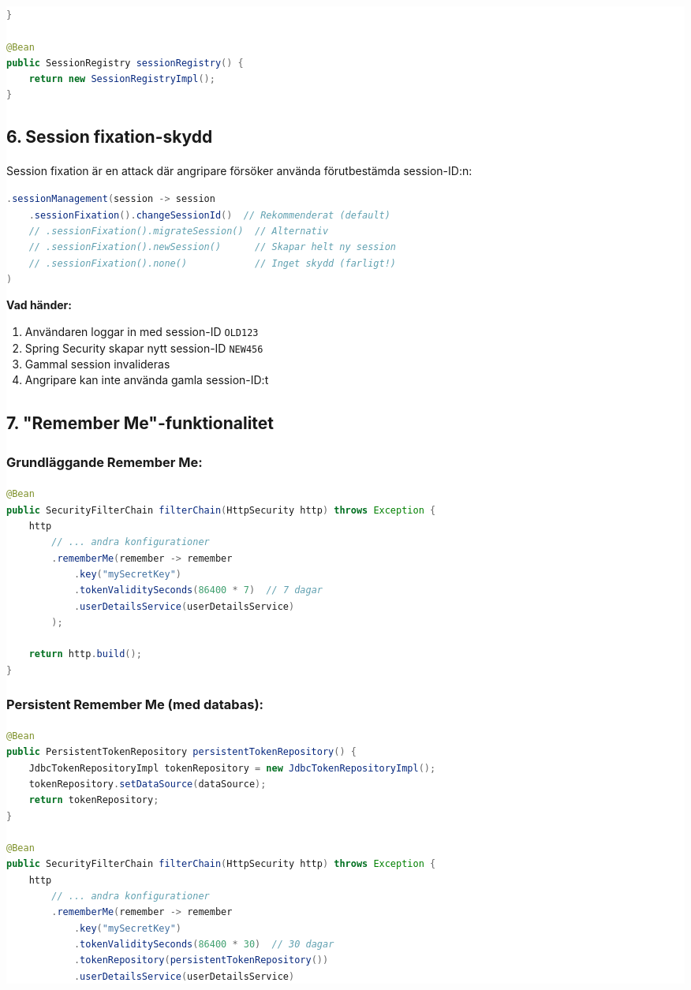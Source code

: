 ```java
}

@Bean
public SessionRegistry sessionRegistry() {
    return new SessionRegistryImpl();
}
```

## 6. Session fixation-skydd

Session fixation är en attack där angripare försöker använda förutbestämda session-ID:n:

```java
.sessionManagement(session -> session
    .sessionFixation().changeSessionId()  // Rekommenderat (default)
    // .sessionFixation().migrateSession()  // Alternativ
    // .sessionFixation().newSession()      // Skapar helt ny session
    // .sessionFixation().none()            // Inget skydd (farligt!)
)
```

**Vad händer:**
1. Användaren loggar in med session-ID `OLD123`
2. Spring Security skapar nytt session-ID `NEW456`
3. Gammal session invalideras
4. Angripare kan inte använda gamla session-ID:t

## 7. "Remember Me"-funktionalitet

### Grundläggande Remember Me:
```java
@Bean
public SecurityFilterChain filterChain(HttpSecurity http) throws Exception {
    http
        // ... andra konfigurationer
        .rememberMe(remember -> remember
            .key("mySecretKey")
            .tokenValiditySeconds(86400 * 7)  // 7 dagar
            .userDetailsService(userDetailsService)
        );
    
    return http.build();
}
```

### Persistent Remember Me (med databas):
```java
@Bean
public PersistentTokenRepository persistentTokenRepository() {
    JdbcTokenRepositoryImpl tokenRepository = new JdbcTokenRepositoryImpl();
    tokenRepository.setDataSource(dataSource);
    return tokenRepository;
}

@Bean
public SecurityFilterChain filterChain(HttpSecurity http) throws Exception {
    http
        // ... andra konfigurationer
        .rememberMe(remember -> remember
            .key("mySecretKey")
            .tokenValiditySeconds(86400 * 30)  // 30 dagar
            .tokenRepository(persistentTokenRepository())
            .userDetailsService(userDetailsService)
```